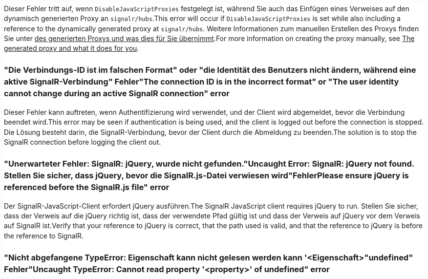 <span data-ttu-id="52810-212">Dieser Fehler tritt auf, wenn `DisableJavaScriptProxies` festgelegt ist, während Sie auch das Einfügen eines Verweises auf den dynamisch generierten Proxy an `signalr/hubs`.</span><span class="sxs-lookup"><span data-stu-id="52810-212">This error will occur if `DisableJavaScriptProxies` is set while also including a reference to the dynamically generated proxy at `signalr/hubs`.</span></span> <span data-ttu-id="52810-213">Weitere Informationen zum manuellen Erstellen des Proxys finden Sie unter [des generierten Proxys und was dies für Sie übernimmt](../guide-to-the-api/hubs-api-guide-javascript-client.md#genproxy).</span><span class="sxs-lookup"><span data-stu-id="52810-213">For more information on creating the proxy manually, see [The generated proxy and what it does for you](../guide-to-the-api/hubs-api-guide-javascript-client.md#genproxy).</span></span>

### <a name="the-connection-id-is-in-the-incorrect-format-or-the-user-identity-cannot-change-during-an-active-signalr-connection-error"></a><span data-ttu-id="52810-214">"Die Verbindungs-ID ist im falschen Format" oder "die Identität des Benutzers nicht ändern, während eine aktive SignalR-Verbindung" Fehler</span><span class="sxs-lookup"><span data-stu-id="52810-214">"The connection ID is in the incorrect format" or "The user identity cannot change during an active SignalR connection" error</span></span>

<span data-ttu-id="52810-215">Dieser Fehler kann auftreten, wenn Authentifizierung wird verwendet, und der Client wird abgemeldet, bevor die Verbindung beendet wird.</span><span class="sxs-lookup"><span data-stu-id="52810-215">This error may be seen if authentication is being used, and the client is logged out before the connection is stopped.</span></span> <span data-ttu-id="52810-216">Die Lösung besteht darin, die SignalR-Verbindung, bevor der Client durch die Abmeldung zu beenden.</span><span class="sxs-lookup"><span data-stu-id="52810-216">The solution is to stop the SignalR connection before logging the client out.</span></span>

### <a name="uncaught-error-signalr-jquery-not-found-please-ensure-jquery-is-referenced-before-the-signalrjs-file-error"></a><span data-ttu-id="52810-217">"Unerwarteter Fehler: SignalR: jQuery, wurde nicht gefunden.</span><span class="sxs-lookup"><span data-stu-id="52810-217">"Uncaught Error: SignalR: jQuery not found.</span></span> <span data-ttu-id="52810-218">Stellen Sie sicher, dass jQuery, bevor die SignalR.js-Datei verwiesen wird"Fehler</span><span class="sxs-lookup"><span data-stu-id="52810-218">Please ensure jQuery is referenced before the SignalR.js file" error</span></span>

<span data-ttu-id="52810-219">Der SignalR-JavaScript-Client erfordert jQuery ausführen.</span><span class="sxs-lookup"><span data-stu-id="52810-219">The SignalR JavaScript client requires jQuery to run.</span></span> <span data-ttu-id="52810-220">Stellen Sie sicher, dass der Verweis auf die jQuery richtig ist, dass der verwendete Pfad gültig ist und dass der Verweis auf jQuery vor dem Verweis auf SignalR ist.</span><span class="sxs-lookup"><span data-stu-id="52810-220">Verify that your reference to jQuery is correct, that the path used is valid, and that the reference to jQuery is before the reference to SignalR.</span></span>

### <a name="uncaught-typeerror-cannot-read-property-ltpropertygt-of-undefined-error"></a><span data-ttu-id="52810-221">"Nicht abgefangene TypeError: Eigenschaft kann nicht gelesen werden kann '&lt;Eigenschaft&gt;"undefined" Fehler</span><span class="sxs-lookup"><span data-stu-id="52810-221">"Uncaught TypeError: Cannot read property '&lt;property&gt;' of undefined" error</span></span>

